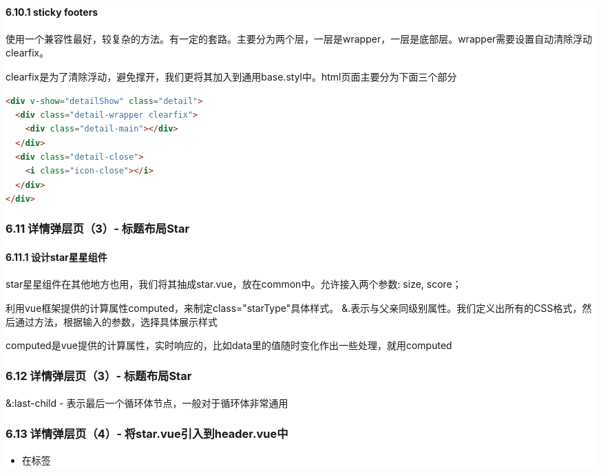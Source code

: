 #### 6.10.1 sticky footers
使用一个兼容性最好，较复杂的方法。有一定的套路。主要分为两个层，一层是wrapper，一层是底部层。wrapper需要设置自动清除浮动clearfix。

clearfix是为了清除浮动，避免撑开，我们更将其加入到通用base.styl中。html页面主要分为下面三个部分

```html
<div v-show="detailShow" class="detail">
  <div class="detail-wrapper clearfix">
    <div class="detail-main"></div>
  </div>
  <div class="detail-close">
    <i class="icon-close"></i>
  </div>
</div>
```

### 6.11 详情弹层页（3）- 标题布局Star

#### 6.11.1 设计star星星组件
star星星组件在其他地方也用，我们将其抽成star.vue，放在common中。允许接入两个参数: size, score；

利用vue框架提供的计算属性computed，来制定class="starType"具体样式。 &.表示与父亲同级别属性。我们定义出所有的CSS格式，然后通过方法，根据输入的参数，选择具体展示样式

computed是vue提供的计算属性，实时响应的，比如data里的值随时变化作出一些处理，就用computed

### 6.12 详情弹层页（3）- 标题布局Star
&:last-child - 表示最后一个循环体节点，一般对于循环体非常通用

### 6.13 详情弹层页（4）- 将star.vue引入到header.vue中
- 在标签<script>中调用导入import
- 在组件属性中components，声明star
- 通过':size="48" :score="seller.score"'传进入star.vue中

通常我们会使用wrapper包装下组件，再通过定义wrapper的样式，达到灵活性

- text-align 是剧中显示，不仅仅是文本

### 6.14 详情弹层页（5）- 自适应的flex布局
flex是Flexible Box的缩写，意为"弹性布局"

flex布局可参考[Flex布局教程](http://www.ruanyifeng.com/blog/2015/07/flex-grammar.html)

- flex: 1表示自动缩放
- 如果希望一个元素上下居中，通过通过设置 position: relative && top
- 画一条线：border-bottom 1px solid rgba(255, 255, 255, 0.2)

### 6.15 详情弹层页（6）
布局不复杂，使用v-for遍历各个support

### 6.16 详情弹层页（7）- 'X'按钮点击关闭
给底部'X'添加一个@click事件方法，在方法中修改属性detailShow=false

给详情页添加动画，使用Vue添加动画非常简单，可使用固定套路。具体需要网上查下
